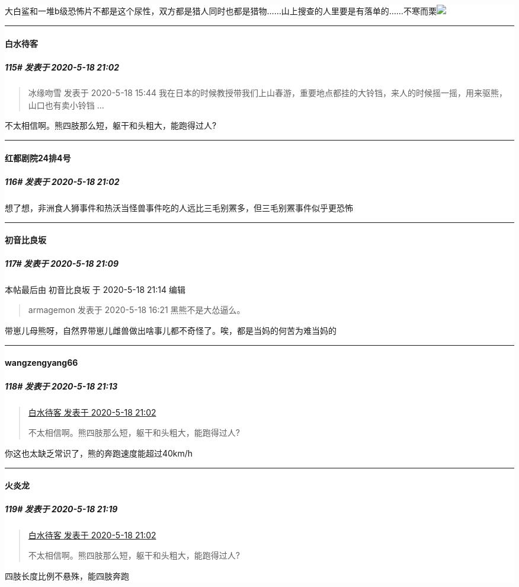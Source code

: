 大白鲨和一堆b级恐怖片不都是这个尿性，双方都是猎人同时也都是猎物……山上搜查的人里要是有落单的……不寒而栗<img src="https://static.saraba1st.com/image/smiley/face2017/132.png" referrerpolicy="no-referrer">


-----

####  白水待客  
##### 115#       发表于 2020-5-18 21:02


<blockquote>冰缘吻雪 发表于 2020-5-18 15:44
我在日本的时候教授带我们上山春游，重要地点都挂的大铃铛，来人的时候摇一摇，用来驱熊，山口也有卖小铃铛 ...</blockquote>
不太相信啊。熊四肢那么短，躯干和头粗大，能跑得过人?


-----

####  红都剧院24排4号  
##### 116#       发表于 2020-5-18 21:02


想了想，非洲食人狮事件和热沃当怪兽事件吃的人远比三毛别罴多，但三毛别罴事件似乎更恐怖


-----

####  初音比良坂  
##### 117#       发表于 2020-5-18 21:09


 本帖最后由 初音比良坂 于 2020-5-18 21:14 编辑 
<blockquote>armagemon 发表于 2020-5-18 16:21
黑熊不是大怂逼么。</blockquote>

带崽儿母熊呀，自然界带崽儿雌兽做出啥事儿都不奇怪了。唉，都是当妈的何苦为难当妈的


-----

####  wangzengyang66  
##### 118#       发表于 2020-5-18 21:13


<blockquote><a href="httphttps://bbs.saraba1st.com/2b/forum.php?mod=redirect&amp;goto=findpost&amp;pid=47467742&amp;ptid=1935897" target="_blank">白水待客 发表于 2020-5-18 21:02</a>

不太相信啊。熊四肢那么短，躯干和头粗大，能跑得过人?</blockquote>
你这也太缺乏常识了，熊的奔跑速度能超过40km/h


-----

####  火炎龙  
##### 119#       发表于 2020-5-18 21:19


<blockquote><a href="httphttps://bbs.saraba1st.com/2b/forum.php?mod=redirect&amp;goto=findpost&amp;pid=47467742&amp;ptid=1935897" target="_blank">白水待客 发表于 2020-5-18 21:02</a>

不太相信啊。熊四肢那么短，躯干和头粗大，能跑得过人?</blockquote>
四肢长度比例不悬殊，能四肢奔跑
